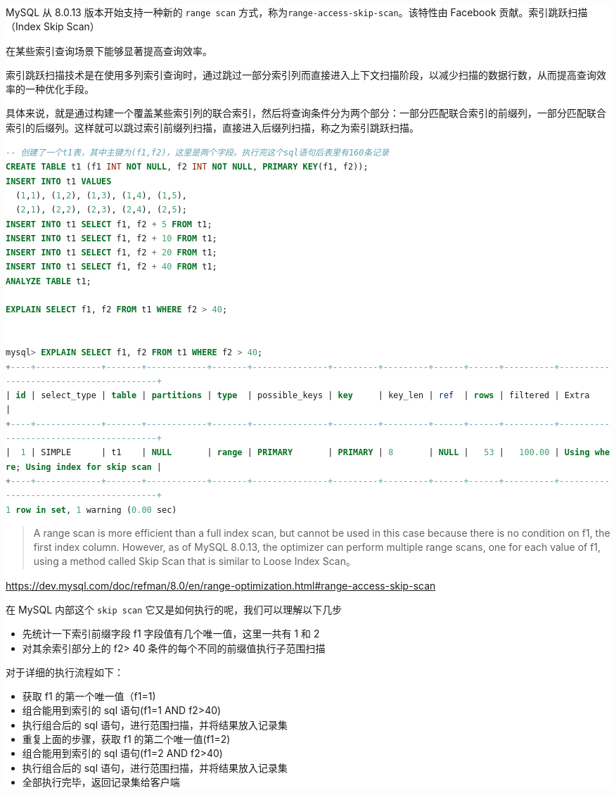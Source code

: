MySQL 从 8.0.13 版本开始支持一种新的 `range scan` 方式，称为`range-access-skip-scan`。该特性由 Facebook 贡献。索引跳跃扫描（Index Skip Scan）

在某些索引查询场景下能够显著提高查询效率。

索引跳跃扫描技术是在使用多列索引查询时，通过跳过一部分索引列而直接进入上下文扫描阶段，以减少扫描的数据行数，从而提高查询效率的一种优化手段。

具体来说，就是通过构建一个覆盖某些索引列的联合索引，然后将查询条件分为两个部分：一部分匹配联合索引的前缀列，一部分匹配联合索引的后缀列。这样就可以跳过索引前缀列扫描，直接进入后缀列扫描，称之为索引跳跃扫描。

```SQL
-- 创建了一个t1表，其中主键为(f1,f2)，这里是两个字段。执行完这个sql语句后表里有160条记录
CREATE TABLE t1 (f1 INT NOT NULL, f2 INT NOT NULL, PRIMARY KEY(f1, f2));
INSERT INTO t1 VALUES
  (1,1), (1,2), (1,3), (1,4), (1,5),
  (2,1), (2,2), (2,3), (2,4), (2,5);
INSERT INTO t1 SELECT f1, f2 + 5 FROM t1;
INSERT INTO t1 SELECT f1, f2 + 10 FROM t1;
INSERT INTO t1 SELECT f1, f2 + 20 FROM t1;
INSERT INTO t1 SELECT f1, f2 + 40 FROM t1;
ANALYZE TABLE t1;

EXPLAIN SELECT f1, f2 FROM t1 WHERE f2 > 40;


mysql> EXPLAIN SELECT f1, f2 FROM t1 WHERE f2 > 40;
+----+-------------+-------+------------+-------+---------------+---------+---------+------+------+----------+----------------------------------------+
| id | select_type | table | partitions | type  | possible_keys | key     | key_len | ref  | rows | filtered | Extra                                  |
+----+-------------+-------+------------+-------+---------------+---------+---------+------+------+----------+----------------------------------------+
|  1 | SIMPLE      | t1    | NULL       | range | PRIMARY       | PRIMARY | 8       | NULL |   53 |   100.00 | Using where; Using index for skip scan |
+----+-------------+-------+------------+-------+---------------+---------+---------+------+------+----------+----------------------------------------+
1 row in set, 1 warning (0.00 sec)
```

> A range scan is more efficient than a full index scan, but cannot be used in this case because there is no condition on f1, the first index column. However, as of MySQL 8.0.13, the optimizer can perform multiple range scans, one for each value of f1, using a method called Skip Scan that is similar to Loose Index Scan。

https://dev.mysql.com/doc/refman/8.0/en/range-optimization.html#range-access-skip-scan

在 MySQL 内部这个 `skip scan` 它又是如何执行的呢，我们可以理解以下几步

- 先统计一下索引前缀字段 f1 字段值有几个唯一值，这里一共有 1 和 2
- 对其余索引部分上的 f2> 40 条件的每个不同的前缀值执行子范围扫描

对于详细的执行流程如下：

- 获取 f1 的第一个唯一值（f1=1)
- 组合能用到索引的 sql 语句(f1=1 AND f2>40)
- 执行组合后的 sql 语句，进行范围扫描，并将结果放入记录集
- 重复上面的步骤，获取 f1 的第二个唯一值(f1=2)
- 组合能用到索引的 sql 语句(f1=2 AND f2>40)
- 执行组合后的 sql 语句，进行范围扫描，并将结果放入记录集
- 全部执行完毕，返回记录集给客户端
